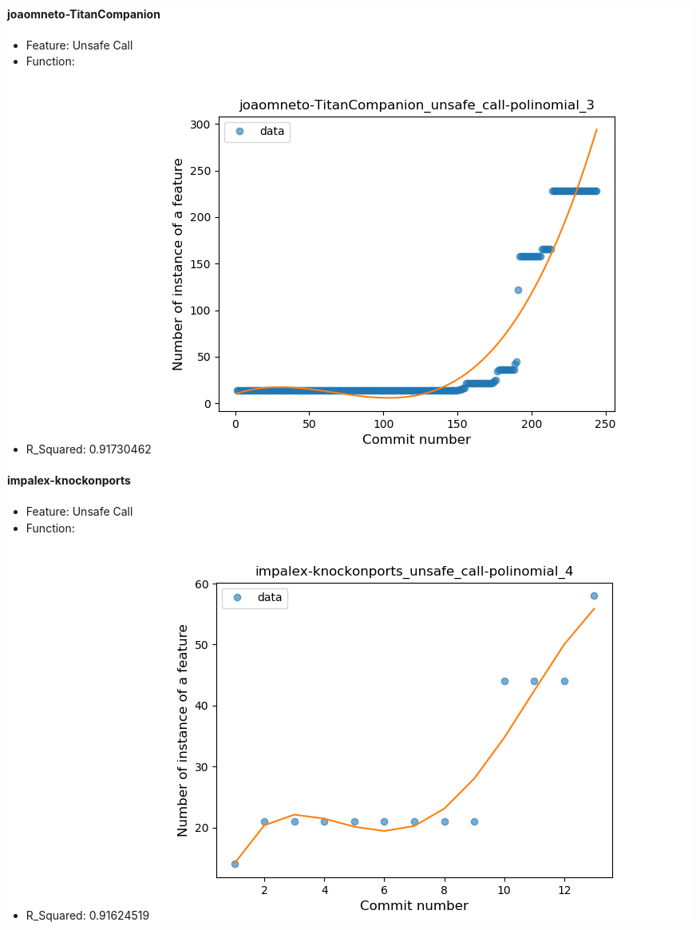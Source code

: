#### joaomneto-TitanCompanion
* Feature: Unsafe Call
* Function: ![equation](http://latex.codecogs.com/svg.latex?('5.8e-05x%5E3%20&plus;-0.011654x%5E2%20&plus;%200.542712x%20&plus;%2010.122237',))
* R_Squared: 0.91730462
 ![joaomneto-TitanCompanion](../plots/joaomneto-TitanCompanion_unsafe_call_T11_3.png)

#### impalex-knockonports
* Feature: Unsafe Call
* Function: ![equation](http://latex.codecogs.com/svg.latex?-0.017123x%5E4%20&plus;%200.526635x%5E3%20&plus;-4.999537x%5E2%20&plus;%2017.857304x%20&plus;%200.699301)
* R_Squared: 0.91624519
 ![impalex-knockonports](../plots/impalex-knockonports_unsafe_call_T11_4.png)
